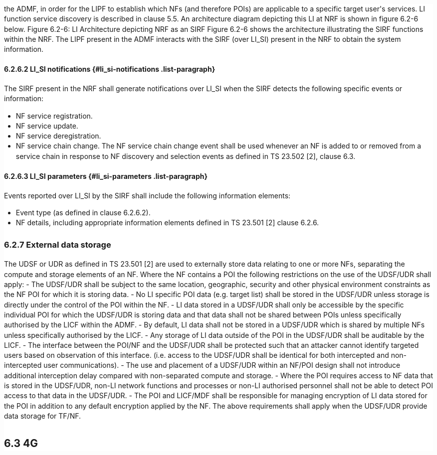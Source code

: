the ADMF, in order for the LIPF to establish which NFs (and therefore POIs)
are applicable to a specific target user\'s services. LI function service
discovery is described in clause 5.5.
An architecture diagram depicting this LI at NRF is shown in figure 6.2-6
below.
Figure 6.2-6: LI Architecture depicting NRF as an SIRF
Figure 6.2-6 shows the architecture illustrating the SIRF functions within the
NRF.
The LIPF present in the ADMF interacts with the SIRF (over LI_SI) present in
the NRF to obtain the system information.
#### 6.2.6.2 LI_SI notifications {#li_si-notifications .list-paragraph}
The SIRF present in the NRF shall generate notifications over LI_SI when the
SIRF detects the following specific events or information:
  * NF service registration.
  * NF service update.
  * NF service deregistration.
  * NF service chain change.
The NF service chain change event shall be used whenever an NF is added to or
removed from a service chain in response to NF discovery and selection events
as defined in TS 23.502 [2], clause 6.3.
#### 6.2.6.3 LI_SI parameters {#li_si-parameters .list-paragraph}
Events reported over LI_SI by the SIRF shall include the following information
elements:
  * Event type (as defined in clause 6.2.6.2).
  * NF details, including appropriate information elements defined in TS 23.501 [2] clause 6.2.6.
### 6.2.7 External data storage
The UDSF or UDR as defined in TS 23.501 [2] are used to externally store data
relating to one or more NFs, separating the compute and storage elements of an
NF. Where the NF contains a POI the following restrictions on the use of the
UDSF/UDR shall apply:
\- The UDSF/UDR shall be subject to the same location, geographic, security
and other physical environment constraints as the NF POI for which it is
storing data.
\- No LI specific POI data (e.g. target list) shall be stored in the UDSF/UDR
unless storage is directly under the control of the POI within the NF.
\- LI data stored in a UDSF/UDR shall only be accessible by the specific
individual POI for which the UDSF/UDR is storing data and that data shall not
be shared between POIs unless specifically authorised by the LICF within the
ADMF.
\- By default, LI data shall not be stored in a UDSF/UDR which is shared by
multiple NFs unless specifically authorised by the LICF.
\- Any storage of LI data outside of the POI in the UDSF/UDR shall be
auditable by the LICF.
\- The interface between the POI/NF and the UDSF/UDR shall be protected such
that an attacker cannot identify targeted users based on observation of this
interface. (i.e. access to the UDSF/UDR shall be identical for both
intercepted and non-intercepted user communications).
\- The use and placement of a UDSF/UDR within an NF/POI design shall not
introduce additional interception delay compared with non-separated compute
and storage.
\- Where the POI requires access to NF data that is stored in the UDSF/UDR,
non-LI network functions and processes or non-LI authorised personnel shall
not be able to detect POI access to that data in the UDSF/UDR.
\- The POI and LICF/MDF shall be responsible for managing encryption of LI
data stored for the POI in addition to any default encryption applied by the
NF.
The above requirements shall apply when the UDSF/UDR provide data storage for
TF/NF.
## 6.3 4G